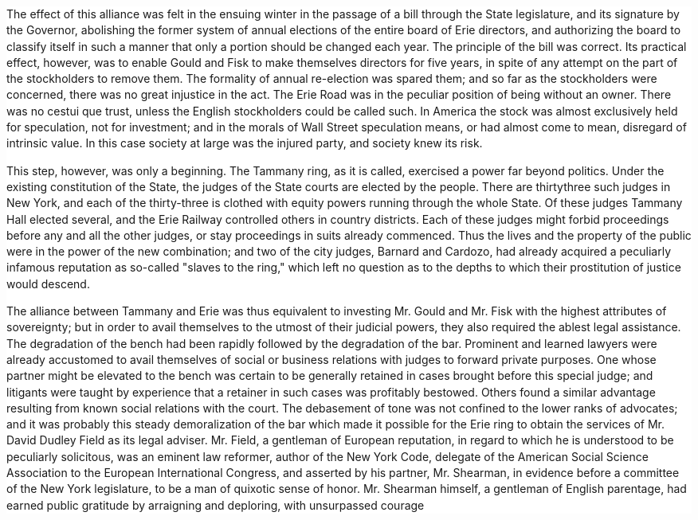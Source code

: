 The effect of this alliance was felt in the ensuing winter in
the passage of a bill through the State legislature, and its signature
by the Governor, abolishing the former system of annual
elections of the entire board of Erie directors, and
authorizing the board to classify itself in such a manner that
only a portion should be changed each year. The principle
of the bill was correct. Its practical effect, however, was to
enable Gould and Fisk to make themselves directors for five
years, in spite of any attempt on the part of the stockholders
to remove them. The formality of annual re-election was
spared them; and so far as the stockholders were concerned,
there was no great injustice in the act. The Erie Road was
in the peculiar position of being without an owner. There
was no cestui que trust, unless the English stockholders could
be called such. In America the stock was almost exclusively
held for speculation, not for investment; and in the morals of
Wall Street speculation means, or had almost come to mean,
disregard of intrinsic value. In this case society at large was
the injured party, and society knew its risk.

This step, however, was only a beginning. The Tammany
ring, as it is called, exercised a power far beyond politics.
Under the existing constitution of the State, the judges of the
State courts are elected by the people. There are thirtythree
such judges in New York, and each of the thirty-three
is clothed with equity powers running through the whole
State. Of these judges Tammany Hall elected several, and
the Erie Railway controlled others in country districts. Each
of these judges might forbid proceedings before any and all
the other judges, or stay proceedings in suits already commenced.
Thus the lives and the property of the public were
in the power of the new combination; and two of the city
judges, Barnard and Cardozo, had already acquired a peculiarly
infamous reputation as so-called "slaves to the ring," which
left no question as to the depths to which their prostitution
of justice would descend.

The alliance between Tammany and Erie was thus equivalent
to investing Mr. Gould and Mr. Fisk with the highest
attributes of sovereignty; but in order to avail themselves to
the utmost of their judicial powers, they also required the
ablest legal assistance. The degradation of the bench had
been rapidly followed by the degradation of the bar. Prominent
and learned lawyers were already accustomed to avail
themselves of social or business relations with judges to forward
private purposes. One whose partner might be elevated
to the bench was certain to be generally retained in cases
brought before this special judge; and litigants were taught
by experience that a retainer in such cases was profitably bestowed.
Others found a similar advantage resulting from
known social relations with the court. The debasement of
tone was not confined to the lower ranks of advocates; and
it was probably this steady demoralization of the bar which
made it possible for the Erie ring to obtain the services of
Mr. David Dudley Field as its legal adviser. Mr. Field, a
gentleman of European reputation, in regard to which he is
understood to be peculiarly solicitous, was an eminent law
reformer, author of the New York Code, delegate of the
American Social Science Association to the European International
Congress, and asserted by his partner, Mr. Shearman,
in evidence before a committee of the New York legislature,
to be a man of quixotic sense of honor. Mr. Shearman himself,
a gentleman of English parentage, had earned public gratitude
by arraigning and deploring, with unsurpassed courage